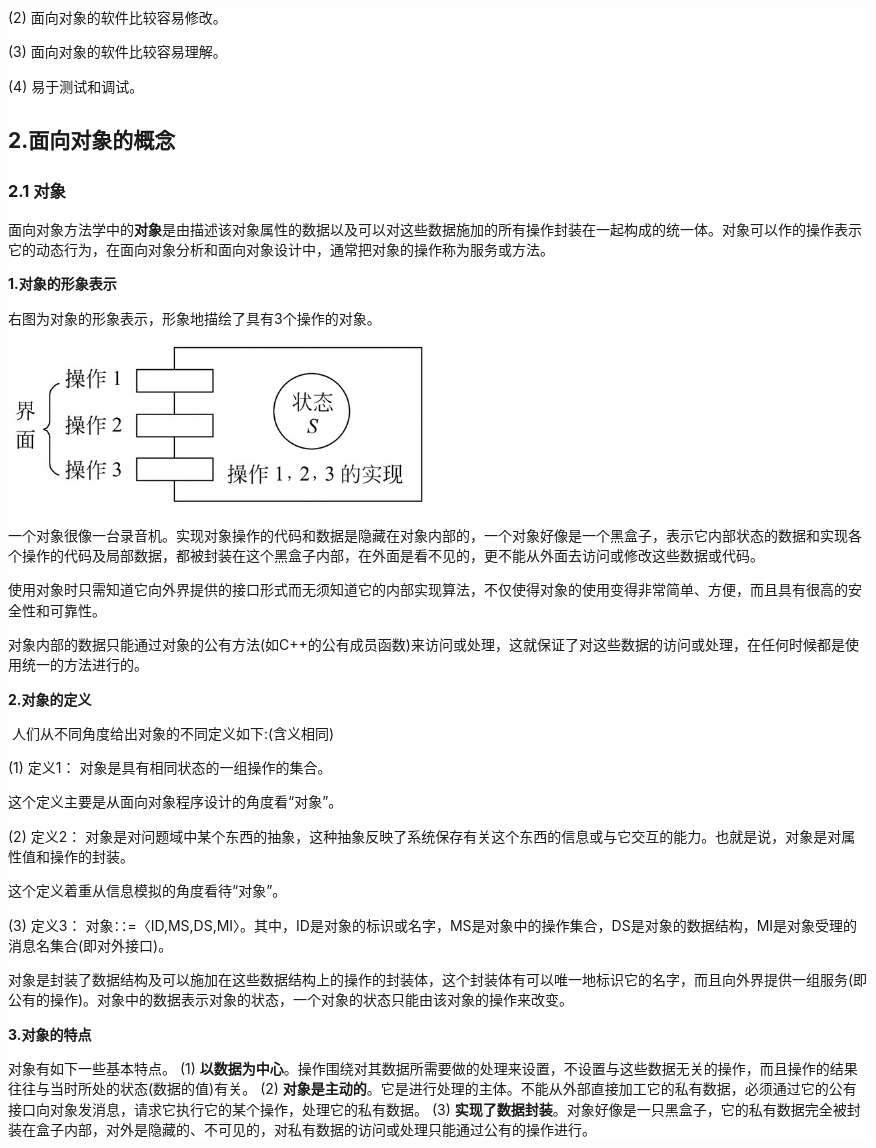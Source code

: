 (2) 面向对象的软件比较容易修改。

(3) 面向对象的软件比较容易理解。

(4) 易于测试和调试。

## 2.面向对象的概念

### 2.1 对象

​    面向对象方法学中的**对象**是由描述该对象属性的数据以及可以对这些数据施加的所有操作封装在一起构成的统一体。对象可以作的操作表示它的动态行为，在面向对象分析和面向对象设计中，通常把对象的操作称为服务或方法。

**1.对象的形象表示**

  右图为对象的形象表示，形象地描绘了具有3个操作的对象。

<img src="./images/7624c45c4faaceb0870bbaa8a97aaffff5713275.png" alt="image-20230209225418250" style="zoom: 67%;" />

一个对象很像一台录音机。实现对象操作的代码和数据是隐藏在对象内部的，一个对象好像是一个黑盒子，表示它内部状态的数据和实现各个操作的代码及局部数据，都被封装在这个黑盒子内部，在外面是看不见的，更不能从外面去访问或修改这些数据或代码。

  使用对象时只需知道它向外界提供的接口形式而无须知道它的内部实现算法，不仅使得对象的使用变得非常简单、方便，而且具有很高的安全性和可靠性。

  对象内部的数据只能通过对象的公有方法(如C++的公有成员函数)来访问或处理，这就保证了对这些数据的访问或处理，在任何时候都是使用统一的方法进行的。

**2.对象的定义**

​    人们从不同角度给出对象的不同定义如下:(含义相同)

  (1) 定义1： 对象是具有相同状态的一组操作的集合。

  这个定义主要是从面向对象程序设计的角度看“对象”。

  (2) 定义2： 对象是对问题域中某个东西的抽象，这种抽象反映了系统保存有关这个东西的信息或与它交互的能力。也就是说，对象是对属性值和操作的封装。

  这个定义着重从信息模拟的角度看待“对象”。

  (3) 定义3： 对象∷=〈ID,MS,DS,MI〉。其中，ID是对象的标识或名字，MS是对象中的操作集合，DS是对象的数据结构，MI是对象受理的消息名集合(即对外接口)。

  对象是封装了数据结构及可以施加在这些数据结构上的操作的封装体，这个封装体有可以唯一地标识它的名字，而且向外界提供一组服务(即公有的操作)。对象中的数据表示对象的状态，一个对象的状态只能由该对象的操作来改变。

**3.对象的特点**

对象有如下一些基本特点。
(1) **以数据为中心**。操作围绕对其数据所需要做的处理来设置，不设置与这些数据无关的操作，而且操作的结果往往与当时所处的状态(数据的值)有关。
(2) **对象是主动的**。它是进行处理的主体。不能从外部直接加工它的私有数据，必须通过它的公有接口向对象发消息，请求它执行它的某个操作，处理它的私有数据。
(3) **实现了数据封装**。对象好像是一只黑盒子，它的私有数据完全被封装在盒子内部，对外是隐藏的、不可见的，对私有数据的访问或处理只能通过公有的操作进行。				
